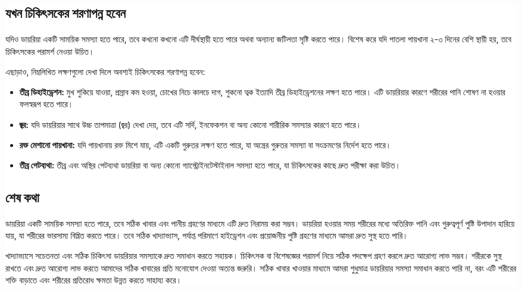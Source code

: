 ## যখন চিকিৎসকের শরণাপন্ন হবেন

যদিও ডায়রিয়া একটি সাময়িক সমস্যা হতে পারে, তবে কখনো কখনো এটি দীর্ঘস্থায়ী হতে পারে অথবা অন্যান্য জটিলতা সৃষ্টি করতে পারে। বিশেষ করে যদি পাতলা পায়খানা ২-৩ দিনের বেশি স্থায়ী হয়, তবে চিকিৎসকের পরামর্শ নেওয়া উচিত।

এছাড়াও, নিম্নলিখিত লক্ষণগুলো দেখা দিলে অবশ্যই চিকিৎসকের শরণাপন্ন হবেন:

* **তীব্র ডিহাইড্রেশন:** মুখ শুকিয়ে যাওয়া, প্রস্রাব কম হওয়া, চোখের নিচে কালচে দাগ, শুকনো ত্বক ইত্যাদি তীব্র ডিহাইড্রেশনের লক্ষণ হতে পারে। এটি ডায়রিয়ার কারণে শরীরের পানি শোষণ না হওয়ার ফলস্বরূপ হতে পারে।
    
* **জ্বর:** যদি ডায়রিয়ার সাথে উচ্চ তাপমাত্রা (জ্বর) দেখা দেয়, তবে এটি সর্দি, ইনফেকশন বা অন্য কোনো শারীরিক সমস্যার কারণে হতে পারে।
    
* **রক্ত মেশানো পায়খানা:** যদি পায়খানায় রক্ত মিশে যায়, এটি একটি গুরুতর লক্ষণ হতে পারে, যা অন্ত্রের গুরুতর সমস্যা বা সংক্রমণের নির্দেশ হতে পারে।
    
* **তীব্র পেটব্যথা:** তীব্র এবং অস্থির পেটব্যথা ডায়রিয়া বা অন্য কোনো গ্যাস্ট্রোইনটেস্টাইনাল সমস্যা হতে পারে, যা চিকিৎসকের কাছে দ্রুত পরীক্ষা করা উচিত।
    

## শেষ কথা

ডায়রিয়া একটি সাময়িক সমস্যা হতে পারে, তবে সঠিক খাবার এবং পানীয় গ্রহণের মাধ্যমে এটি দ্রুত নিরাময় করা সম্ভব। ডায়রিয়া হওয়ার সময় শরীরের মধ্যে অতিরিক্ত পানি এবং গুরুত্বপূর্ণ পুষ্টি উপাদান হারিয়ে যায়, যা শরীরের ভারসাম্য বিঘ্নিত করতে পারে। তবে সঠিক খাদ্যাভ্যাস, পর্যাপ্ত পরিমাণে হাইড্রেশন এবং প্রয়োজনীয় পুষ্টি গ্রহণের মাধ্যমে আমরা দ্রুত সুস্থ হতে পারি।

খাদ্যাভ্যাসে সচেতনতা এবং সঠিক চিকিৎসা ডায়রিয়ার সমস্যাকে দ্রুত সমাধান করতে সহায়ক। চিকিৎসক বা বিশেষজ্ঞের পরামর্শ নিয়ে সঠিক পদক্ষেপ গ্রহণ করলে দ্রুত আরোগ্য লাভ সম্ভব। শরীরকে সুস্থ রাখতে এবং দ্রুত আরোগ্য লাভ করতে আমাদের সঠিক খাবারের প্রতি মনোযোগ দেওয়া অত্যন্ত জরুরি। সঠিক খাবার খাওয়ার মাধ্যমে আমরা শুধুমাত্র ডায়রিয়ার সমস্যা সমাধান করতে পারি না, বরং এটি শরীরের শক্তি বাড়াতে এবং শরীরের প্রতিরোধ ক্ষমতা উন্নত করতে সাহায্য করে।